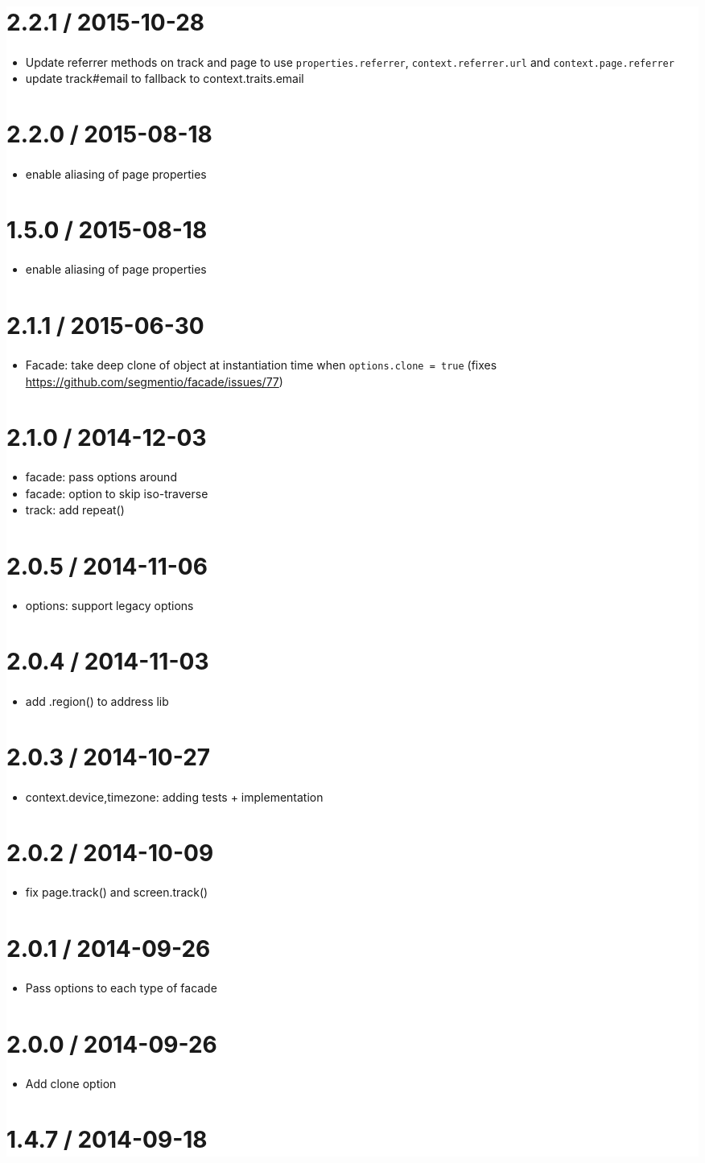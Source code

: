 2.2.1 / 2015-10-28
==================

  * Update referrer methods on track and page to use `properties.referrer`, `context.referrer.url` and `context.page.referrer`
  * update track#email to fallback to context.traits.email

2.2.0 / 2015-08-18
==================

  * enable aliasing of page properties

1.5.0 / 2015-08-18
==================

  * enable aliasing of page properties

2.1.1 / 2015-06-30
==================

 * Facade: take deep clone of object at instantiation time when `options.clone = true` (fixes https://github.com/segmentio/facade/issues/77)

2.1.0 / 2014-12-03
==================

 * facade: pass options around
 * facade: option to skip iso-traverse
 * track: add repeat()

2.0.5 / 2014-11-06
==================

  * options: support legacy options

2.0.4 / 2014-11-03
==================

  * add .region() to address lib

2.0.3 / 2014-10-27
==================

  * context.device,timezone: adding tests + implementation

2.0.2 / 2014-10-09
==================

 * fix page.track() and screen.track()

2.0.1 / 2014-09-26
==================

  * Pass options to each type of facade

2.0.0 / 2014-09-26
==================

 * Add clone option

1.4.7 / 2014-09-18
==================
